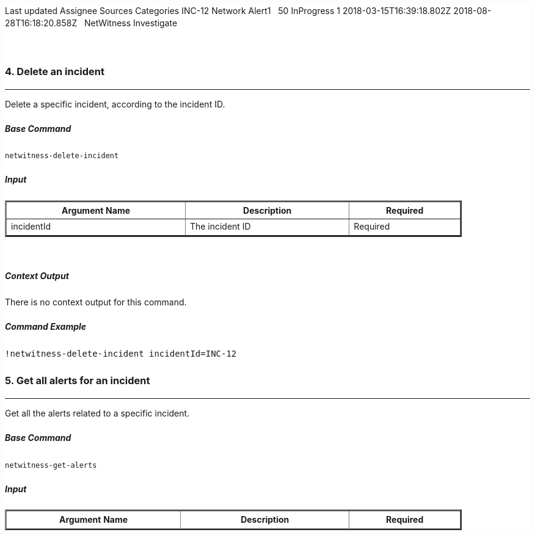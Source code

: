 <th>Last updated</th>
<th>Assignee</th>
<th>Sources</th>
<th>Categories</th>
</tr>
</thead>
<tbody>
<tr>
<td>INC-12</td>
<td>Network Alert1</td>
<td> </td>
<td>50</td>
<td>InProgress</td>
<td>1</td>
<td>2018-03-15T16:39:18.802Z</td>
<td>2018-08-28T16:18:20.858Z</td>
<td> </td>
<td>NetWitness Investigate</td>
<td> </td>
</tr>
</tbody>
</table>
<p> </p>
<h3 id="h_42f04935-4255-4322-afa7-1d8486afb65c">4. Delete an incident</h3>
<hr>
<p>Delete a specific incident, according to the incident ID.</p>
<h5>Base Command</h5>
<p><code>netwitness-delete-incident</code></p>
<h5>Input</h5>
<table style="width: 748px;" border="2" cellpadding="6">
<thead>
<tr>
<th style="width: 282px;"><strong>Argument Name</strong></th>
<th style="width: 257px;"><strong>Description</strong></th>
<th style="width: 169px;"><strong>Required</strong></th>
</tr>
</thead>
<tbody>
<tr>
<td style="width: 282px;">incidentId</td>
<td style="width: 257px;">The incident ID</td>
<td style="width: 169px;">Required</td>
</tr>
</tbody>
</table>
<p> </p>
<h5>Context Output</h5>
<p>There is no context output for this command.</p>
<h5>Command Example</h5>
<pre>!netwitness-delete-incident incidentId=INC-12</pre>
<h3 id="h_ea23ce95-17e1-4395-84f9-422c83f30955">5. Get all alerts for an incident</h3>
<hr>
<p>Get all the alerts related to a specific incident.</p>
<h5>Base Command</h5>
<p><code>netwitness-get-alerts</code></p>
<h5>Input</h5>
<table style="width: 748px;" border="2" cellpadding="6">
<thead>
<tr>
<th style="width: 274px;"><strong>Argument Name</strong></th>
<th style="width: 265px;"><strong>Description</strong></th>
<th style="width: 169px;"><strong>Required</strong></th>
</tr>
</thead>